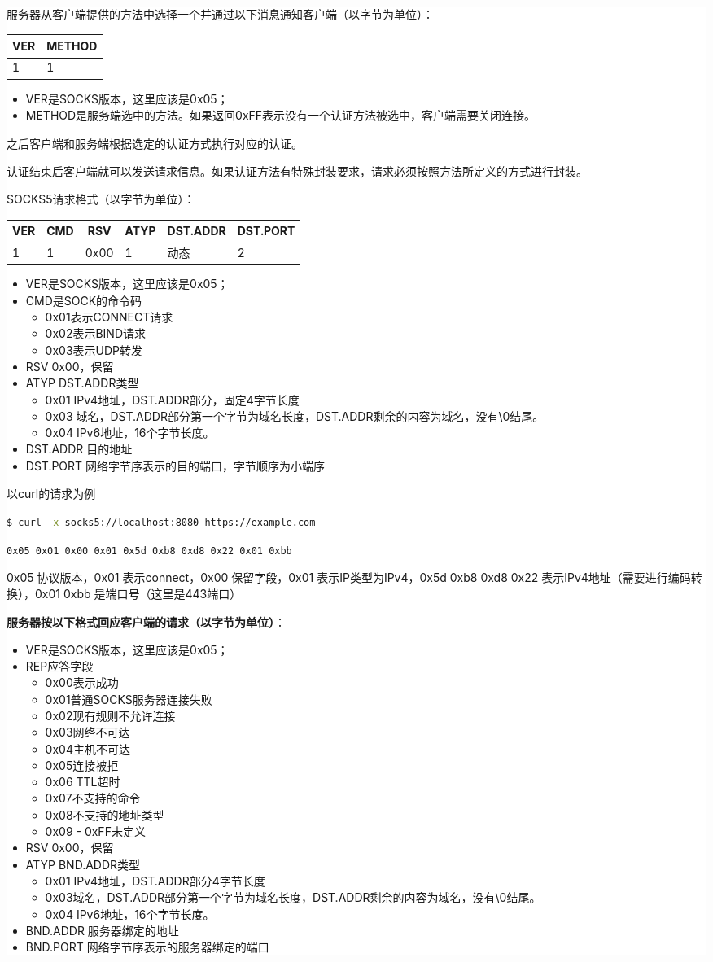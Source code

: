 服务器从客户端提供的方法中选择一个并通过以下消息通知客户端（以字节为单位）：

| VER  | METHOD |
| ---- | ------ |
| 1    | 1      |

*   VER是SOCKS版本，这里应该是0x05；
*   METHOD是服务端选中的方法。如果返回0xFF表示没有一个认证方法被选中，客户端需要关闭连接。

之后客户端和服务端根据选定的认证方式执行对应的认证。

认证结束后客户端就可以发送请求信息。如果认证方法有特殊封装要求，请求必须按照方法所定义的方式进行封装。

SOCKS5请求格式（以字节为单位）：

| VER  | CMD  | RSV  | ATYP | DST.ADDR | DST.PORT |
| ---- | ---- | ---- | ---- | -------- | -------- |
| 1    | 1    | 0x00 | 1    | 动态     | 2        |

-   VER是SOCKS版本，这里应该是0x05；
-   CMD是SOCK的命令码
    *   0x01表示CONNECT请求
    *   0x02表示BIND请求
    *   0x03表示UDP转发
-   RSV 0x00，保留
-   ATYP DST.ADDR类型
    *   0x01 IPv4地址，DST.ADDR部分，固定4字节长度
    *   0x03 域名，DST.ADDR部分第一个字节为域名长度，DST.ADDR剩余的内容为域名，没有\0结尾。
    *   0x04 IPv6地址，16个字节长度。
-   DST.ADDR 目的地址
-   DST.PORT 网络字节序表示的目的端口，字节顺序为小端序

以curl的请求为例

```bash
$ curl -x socks5://localhost:8080 https://example.com
```

```txt
0x05 0x01 0x00 0x01 0x5d 0xb8 0xd8 0x22 0x01 0xbb 
```

0x05 协议版本，0x01 表示connect，0x00 保留字段，0x01 表示IP类型为IPv4，0x5d 0xb8 0xd8 0x22 表示IPv4地址（需要进行编码转换），0x01 0xbb 是端口号（这里是443端口）

**服务器按以下格式回应客户端的请求（以字节为单位）**：

-   VER是SOCKS版本，这里应该是0x05；
-   REP应答字段
    *   0x00表示成功
    *   0x01普通SOCKS服务器连接失败
    *   0x02现有规则不允许连接
    *   0x03网络不可达
    *   0x04主机不可达
    *   0x05连接被拒
    *   0x06 TTL超时
    *   0x07不支持的命令
    *   0x08不支持的地址类型
    *   0x09 - 0xFF未定义
-   RSV 0x00，保留
-   ATYP BND.ADDR类型
    *   0x01 IPv4地址，DST.ADDR部分4字节长度
    *   0x03域名，DST.ADDR部分第一个字节为域名长度，DST.ADDR剩余的内容为域名，没有\0结尾。
    *   0x04 IPv6地址，16个字节长度。
-   BND.ADDR 服务器绑定的地址
-   BND.PORT 网络字节序表示的服务器绑定的端口

